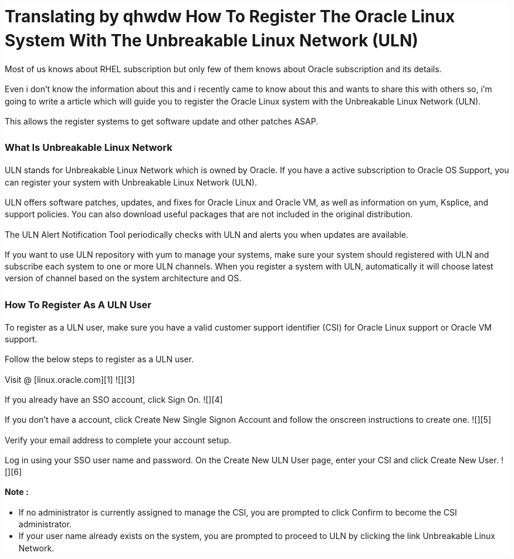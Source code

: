 Translating by qhwdw
How To Register The Oracle Linux System With The Unbreakable Linux Network (ULN)
======
Most of us knows about RHEL subscription but only few of them knows about Oracle subscription and its details.

Even i don’t know the information about this and i recently came to know about this and wants to share this with others so, i’m going to write a article which will guide you to register the Oracle Linux system with the Unbreakable Linux Network (ULN).

This allows the register systems to get software update and other patches ASAP.

### What Is Unbreakable Linux Network

ULN stands for Unbreakable Linux Network which is owned by Oracle. If you have a active subscription to Oracle OS Support, you can register your system with Unbreakable Linux Network (ULN).

ULN offers software patches, updates, and fixes for Oracle Linux and Oracle VM, as well as information on yum, Ksplice, and support policies. You can also download useful packages that are not included in the original distribution.

The ULN Alert Notification Tool periodically checks with ULN and alerts you when updates are available.

If you want to use ULN repository with yum to manage your systems, make sure your system should registered with ULN and subscribe each system to one or more ULN channels. When you register a system with ULN, automatically it will choose latest version of channel based on the system architecture and OS.

### How To Register As A ULN User

To register as a ULN user, make sure you have a valid customer support identifier (CSI) for Oracle Linux support or Oracle VM support.

Follow the below steps to register as a ULN user.

Visit @ [linux.oracle.com][1]
![][3]

If you already have an SSO account, click Sign On.
![][4]

If you don’t have a account, click Create New Single Signon Account and follow the onscreen instructions to create one.
![][5]

Verify your email address to complete your account setup.

Log in using your SSO user name and password. On the Create New ULN User page, enter your CSI and click Create New User.
![][6]

**Note :**

  * If no administrator is currently assigned to manage the CSI, you are prompted to click Confirm to become the CSI administrator.
  * If your user name already exists on the system, you are prompted to proceed to ULN by clicking the link Unbreakable Linux Network.
